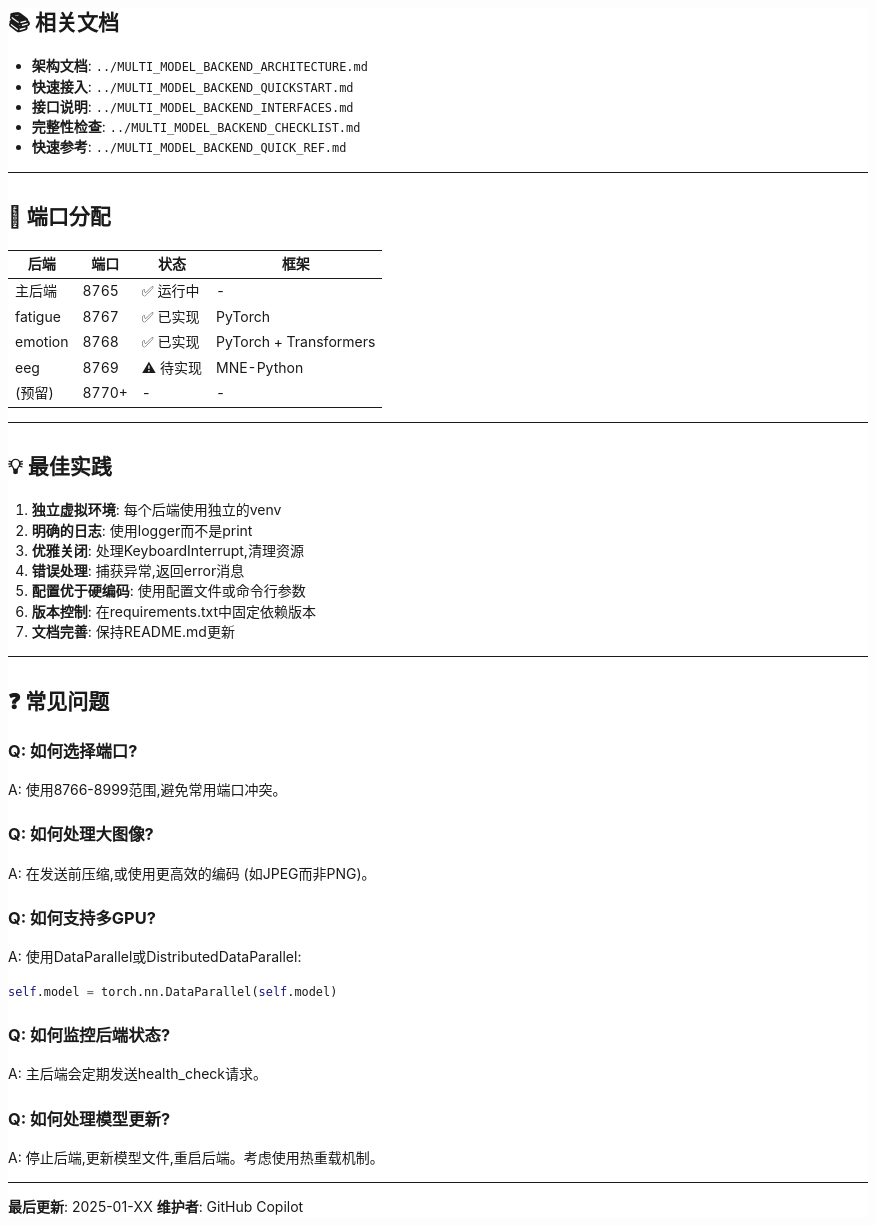 
## 📚 相关文档

- **架构文档**: `../MULTI_MODEL_BACKEND_ARCHITECTURE.md`
- **快速接入**: `../MULTI_MODEL_BACKEND_QUICKSTART.md`
- **接口说明**: `../MULTI_MODEL_BACKEND_INTERFACES.md`
- **完整性检查**: `../MULTI_MODEL_BACKEND_CHECKLIST.md`
- **快速参考**: `../MULTI_MODEL_BACKEND_QUICK_REF.md`

---

## 🔗 端口分配

| 后端 | 端口 | 状态 | 框架 |
|-----|------|------|------|
| 主后端 | 8765 | ✅ 运行中 | - |
| fatigue | 8767 | ✅ 已实现 | PyTorch |
| emotion | 8768 | ✅ 已实现 | PyTorch + Transformers |
| eeg | 8769 | ⚠️ 待实现 | MNE-Python |
| (预留) | 8770+ | - | - |

---

## 💡 最佳实践

1. **独立虚拟环境**: 每个后端使用独立的venv
2. **明确的日志**: 使用logger而不是print
3. **优雅关闭**: 处理KeyboardInterrupt,清理资源
4. **错误处理**: 捕获异常,返回error消息
5. **配置优于硬编码**: 使用配置文件或命令行参数
6. **版本控制**: 在requirements.txt中固定依赖版本
7. **文档完善**: 保持README.md更新

---

## ❓ 常见问题

### Q: 如何选择端口?
A: 使用8766-8999范围,避免常用端口冲突。

### Q: 如何处理大图像?
A: 在发送前压缩,或使用更高效的编码 (如JPEG而非PNG)。

### Q: 如何支持多GPU?
A: 使用DataParallel或DistributedDataParallel:
```python
self.model = torch.nn.DataParallel(self.model)
```

### Q: 如何监控后端状态?
A: 主后端会定期发送health_check请求。

### Q: 如何处理模型更新?
A: 停止后端,更新模型文件,重启后端。考虑使用热重载机制。

---

**最后更新**: 2025-01-XX
**维护者**: GitHub Copilot
